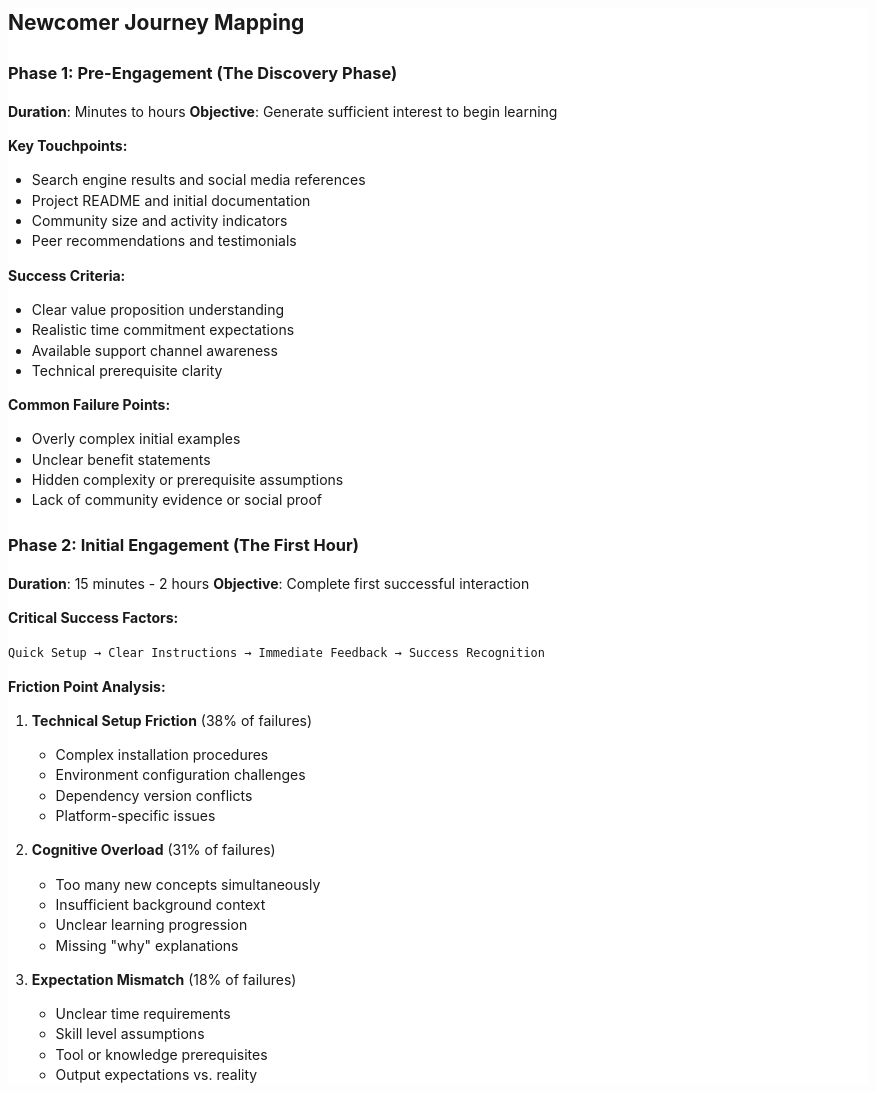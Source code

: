 ## Newcomer Journey Mapping

### Phase 1: Pre-Engagement (The Discovery Phase)

**Duration**: Minutes to hours
**Objective**: Generate sufficient interest to begin learning

**Key Touchpoints:**
- Search engine results and social media references
- Project README and initial documentation
- Community size and activity indicators
- Peer recommendations and testimonials

**Success Criteria:**
- Clear value proposition understanding
- Realistic time commitment expectations
- Available support channel awareness
- Technical prerequisite clarity

**Common Failure Points:**
- Overly complex initial examples
- Unclear benefit statements
- Hidden complexity or prerequisite assumptions
- Lack of community evidence or social proof

### Phase 2: Initial Engagement (The First Hour)

**Duration**: 15 minutes - 2 hours
**Objective**: Complete first successful interaction

**Critical Success Factors:**
```
Quick Setup → Clear Instructions → Immediate Feedback → Success Recognition
```

**Friction Point Analysis:**
1. **Technical Setup Friction** (38% of failures)
   - Complex installation procedures
   - Environment configuration challenges
   - Dependency version conflicts
   - Platform-specific issues

2. **Cognitive Overload** (31% of failures)
   - Too many new concepts simultaneously
   - Insufficient background context
   - Unclear learning progression
   - Missing "why" explanations

3. **Expectation Mismatch** (18% of failures)
   - Unclear time requirements
   - Skill level assumptions
   - Tool or knowledge prerequisites
   - Output expectations vs. reality
